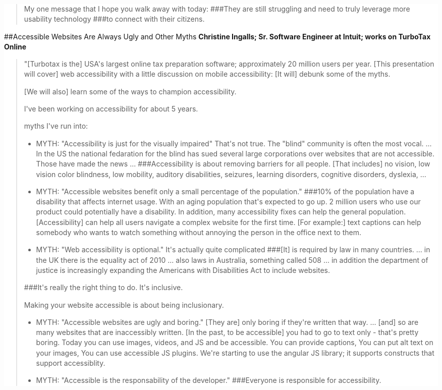 >
> My one message that I hope you walk away with today:
> ###They are still struggling and need to truly leverage more usability technology
> ###to connect with their citizens.

##Accessible Websites Are Always Ugly and Other Myths
**Christine Ingalls; Sr. Software Engineer at Intuit; works on TurboTax Online**

> "[Turbotax is the] USA's largest online tax preparation software;
> approximately 20 million users per year.
> [This presentation will cover] web accessibility with a little discussion on
> mobile accessibility:
> [It will] debunk some of the myths.
>
> [We will also] learn some of the ways to champion accessibility.
>
> I've been working on accessibility for about 5 years.
>
> myths I've run into:
> - MYTH: "Accessibility is just for the visually impaired"
> That's not true.
> The "blind" community is often the most vocal. ...
> In the US the national fedaration for the blind has sued several large
> corporations over websites that are not accessible.
> Those have made the news ...
> ###Accessibility is about removing barriers for all people.
> [That includes] no vision, low vision color blindness, low mobility,
>  auditory disabilities, seizures, learning disorders, cognitive disorders,
>  dyslexia, ...
>
> - MYTH: "Accessible websites benefit only a small percentage of the population."
> ###10% of the population have a disability that affects internet usage.
> With an aging population that's expected to go up.
> 2 million users who use our product could potentially have a disability.
> In addition, many accessibility fixes can help the general population.
> [Accessibility] can help all users navigate a complex website for the first time.
> [For example:] text captions can help somebody who wants to watch something
> without annoying the person in the office next to them.
>
> - MYTH: "Web accessibility is optional."
> It's actually quite complicated
> ###[It] is required by law in many countries.
> ... in the UK there is the equality act of 2010 ...
> also laws in Australia, something called 508
> ... in addition the department of justice is increasingly expanding the
> Americans with Disabilities Act to include websites.
>
> ###It's really the right thing to do. It's inclusive.
>
> Making your website accessible is about being inclusionary.
>
> - MYTH: "Accessible websites are ugly and boring."
> [They are] only boring if they're written that way.
> ... [and] so are many websites that are inaccessibly written.
> [In the past, to be accessible] you had to go to text only - that's pretty boring.
> Today you can use images, videos, and JS and be accessible.
> You can provide captions,
> You can put alt text on your images,
> You can use accessible JS plugins.
> We're starting to use the angular JS library;
> it supports constructs that support accessiblity.
>
> - MYTH: "Accessible is the responsability of the developer."
> ###Everyone is responsible for accessibility.

[fair-use]: http://en.wikipedia.org/wiki/Fair_use
[cc-by-3]: https://creativecommons.org/licenses/by/3.0/us/
[hci-friday-wiki]: http://systers.org/wiki/communities/doku.php?id=wiki:ghc:ghc14:presentations_-_hci
